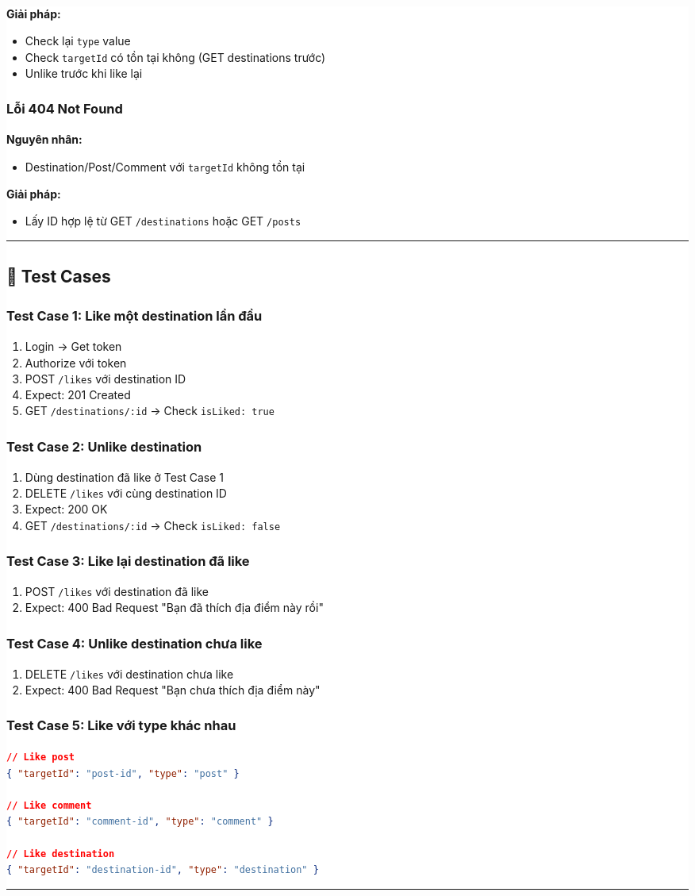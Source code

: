 **Giải pháp:**

- Check lại `type` value
- Check `targetId` có tồn tại không (GET destinations trước)
- Unlike trước khi like lại

### Lỗi 404 Not Found

**Nguyên nhân:**

- Destination/Post/Comment với `targetId` không tồn tại

**Giải pháp:**

- Lấy ID hợp lệ từ GET `/destinations` hoặc GET `/posts`

---

## 📝 Test Cases

### Test Case 1: Like một destination lần đầu

1. Login → Get token
2. Authorize với token
3. POST `/likes` với destination ID
4. Expect: 201 Created
5. GET `/destinations/:id` → Check `isLiked: true`

### Test Case 2: Unlike destination

1. Dùng destination đã like ở Test Case 1
2. DELETE `/likes` với cùng destination ID
3. Expect: 200 OK
4. GET `/destinations/:id` → Check `isLiked: false`

### Test Case 3: Like lại destination đã like

1. POST `/likes` với destination đã like
2. Expect: 400 Bad Request "Bạn đã thích địa điểm này rồi"

### Test Case 4: Unlike destination chưa like

1. DELETE `/likes` với destination chưa like
2. Expect: 400 Bad Request "Bạn chưa thích địa điểm này"

### Test Case 5: Like với type khác nhau

```json
// Like post
{ "targetId": "post-id", "type": "post" }

// Like comment
{ "targetId": "comment-id", "type": "comment" }

// Like destination
{ "targetId": "destination-id", "type": "destination" }
```

---
